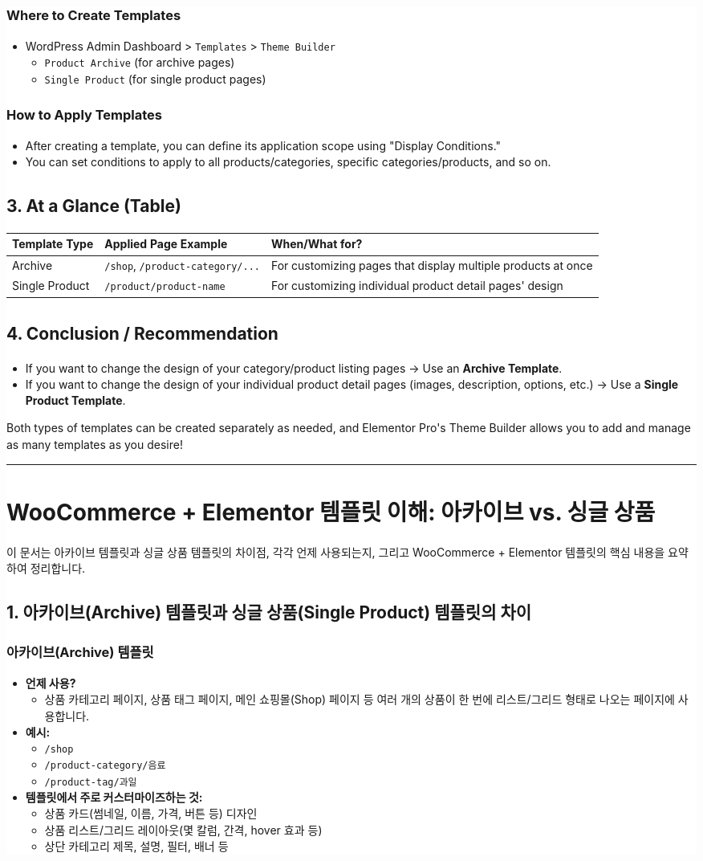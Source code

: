 ### Where to Create Templates

* WordPress Admin Dashboard > `Templates` > `Theme Builder`
    * `Product Archive` (for archive pages)
    * `Single Product` (for single product pages)

### How to Apply Templates

* After creating a template, you can define its application scope using "Display Conditions."
* You can set conditions to apply to all products/categories, specific categories/products, and so on.

## 3. At a Glance (Table)

| Template Type     | Applied Page Example      | When/What for?                                     |
| :---------------- | :------------------------ | :------------------------------------------------- |
| Archive           | `/shop`, `/product-category/...` | For customizing pages that display multiple products at once |
| Single Product    | `/product/product-name`   | For customizing individual product detail pages' design |

## 4. Conclusion / Recommendation

* If you want to change the design of your category/product listing pages → Use an **Archive Template**.
* If you want to change the design of your individual product detail pages (images, description, options, etc.) → Use a **Single Product Template**.

Both types of templates can be created separately as needed, and Elementor Pro's Theme Builder allows you to add and manage as many templates as you desire!

---

# WooCommerce + Elementor 템플릿 이해: 아카이브 vs. 싱글 상품

이 문서는 아카이브 템플릿과 싱글 상품 템플릿의 차이점, 각각 언제 사용되는지, 그리고 WooCommerce + Elementor 템플릿의 핵심 내용을 요약하여 정리합니다.

## 1. 아카이브(Archive) 템플릿과 싱글 상품(Single Product) 템플릿의 차이

### 아카이브(Archive) 템플릿

* **언제 사용?**
    * 상품 카테고리 페이지, 상품 태그 페이지, 메인 쇼핑몰(Shop) 페이지 등 여러 개의 상품이 한 번에 리스트/그리드 형태로 나오는 페이지에 사용합니다.
* **예시:**
    * `/shop`
    * `/product-category/음료`
    * `/product-tag/과일`
* **템플릿에서 주로 커스터마이즈하는 것:**
    * 상품 카드(썸네일, 이름, 가격, 버튼 등) 디자인
    * 상품 리스트/그리드 레이아웃(몇 칼럼, 간격, hover 효과 등)
    * 상단 카테고리 제목, 설명, 필터, 배너 등
